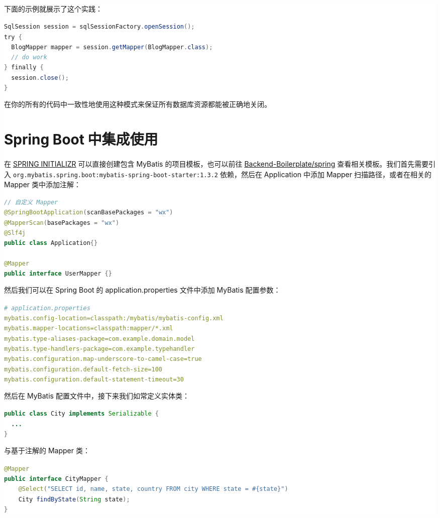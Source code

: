 下面的示例就展示了这个实践：

```java
SqlSession session = sqlSessionFactory.openSession();
try {
  BlogMapper mapper = session.getMapper(BlogMapper.class);
  // do work
} finally {
  session.close();
}
```

在你的所有的代码中一致性地使用这种模式来保证所有数据库资源都能被正确地关闭。

# Spring Boot 中集成使用

在 [SPRING INITIALIZR](https://start.spring.io/) 可以直接创建包含 MyBatis 的项目模板，也可以前往 [Backend-Boilerplate/spring](https://parg.co/so3) 查看相关模板。我们首先需要引入 `org.mybatis.spring.boot:mybatis-spring-boot-starter:1.3.2` 依赖，然后在 Application 中添加 Mapper 扫描路径，或者在相关的 Mapper 类中添加注解：

```java
// 自定义 Mapper
@SpringBootApplication(scanBasePackages = "wx")
@MapperScan(basePackages = "wx")
@Slf4j
public class Application{}

@Mapper
public interface UserMapper {}
```

然后我们可以在 Spring Boot 的 application.properties 文件中添加 MyBatis 配置参数：

```yaml
# application.properties
mybatis.config-location=classpath:/mybatis/mybatis-config.xml
mybatis.mapper-locations=classpath:mapper/*.xml
mybatis.type-aliases-package=com.example.domain.model
mybatis.type-handlers-package=com.example.typehandler
mybatis.configuration.map-underscore-to-camel-case=true
mybatis.configuration.default-fetch-size=100
mybatis.configuration.default-statement-timeout=30
```

然后在 MyBatis 配置文件中，接下来我们如常定义实体类：

```java
public class City implements Serializable {
  ...
}
```

与基于注解的 Mapper 类：

```java
@Mapper
public interface CityMapper {
    @Select("SELECT id, name, state, country FROM city WHERE state = #{state}")
    City findByState(String state);
}
```
